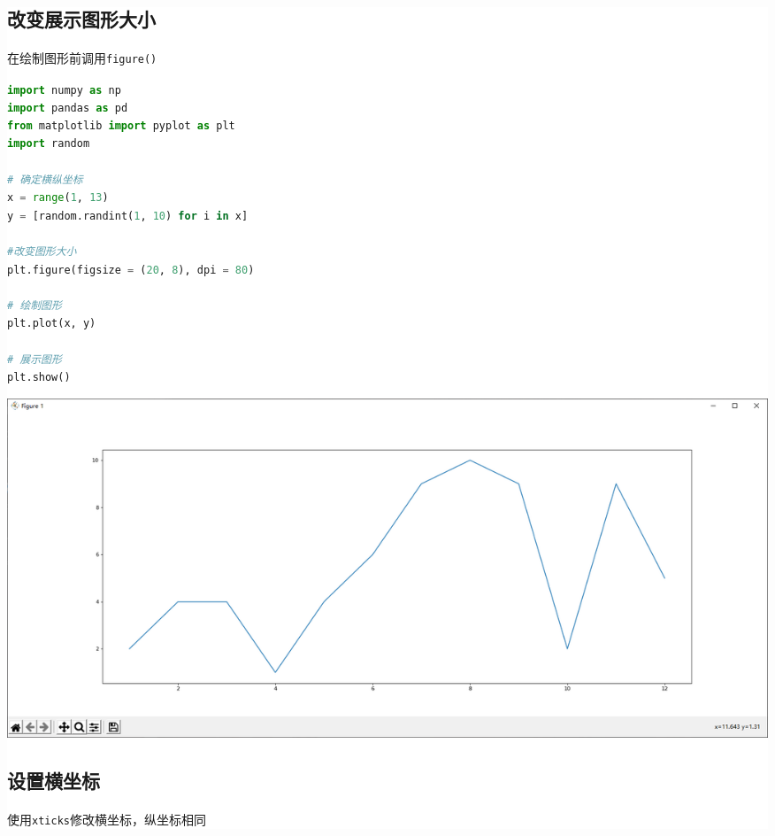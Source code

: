 

## 改变展示图形大小

在绘制图形前调用`figure()`

``` python
import numpy as np
import pandas as pd
from matplotlib import pyplot as plt
import random

# 确定横纵坐标
x = range(1, 13)
y = [random.randint(1, 10) for i in x]

#改变图形大小
plt.figure(figsize = (20, 8), dpi = 80)

# 绘制图形
plt.plot(x, y)

# 展示图形
plt.show()
```

![](.\Python\Matplotlib\figure.png)



## 设置横坐标

使用`xticks`修改横坐标，纵坐标相同
